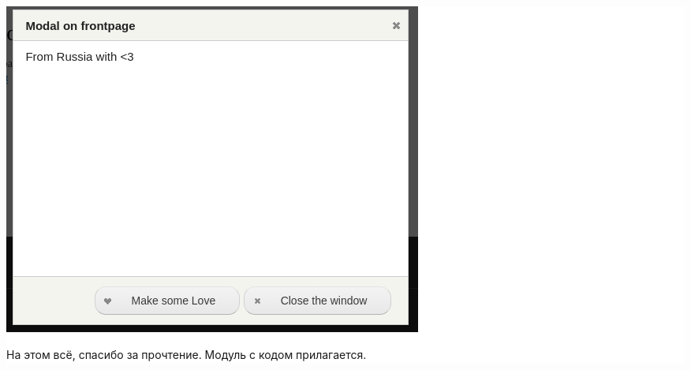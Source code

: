 ![Теперь у нас есть две кнопки со своим поведением.](image/Screenshot_20160830_185531.png)

На этом всё, спасибо за прочтение. Модуль с кодом прилагается.
